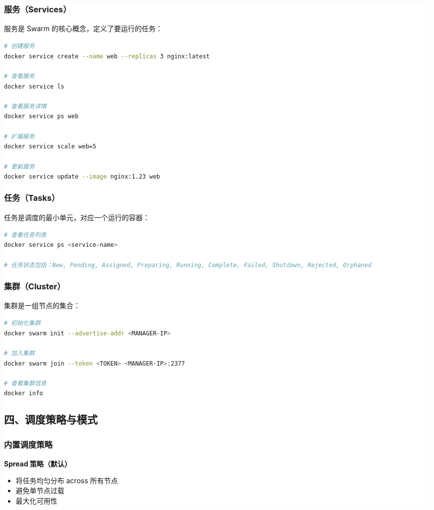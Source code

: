 ### 服务（Services） ###

服务是 Swarm 的核心概念，定义了要运行的任务：

```bash
# 创建服务
docker service create --name web --replicas 3 nginx:latest

# 查看服务
docker service ls

# 查看服务详情
docker service ps web

# 扩展服务
docker service scale web=5

# 更新服务
docker service update --image nginx:1.23 web
```

### 任务（Tasks） ###

任务是调度的最小单元，对应一个运行的容器：

```bash
# 查看任务列表
docker service ps <service-name>

# 任务状态包括：New, Pending, Assigned, Preparing, Running, Complete, Failed, Shutdown, Rejected, Orphaned
```

### 集群（Cluster） ###

集群是一组节点的集合：

```bash
# 初始化集群
docker swarm init --advertise-addr <MANAGER-IP>

# 加入集群
docker swarm join --token <TOKEN> <MANAGER-IP>:2377

# 查看集群信息
docker info
```

## 四、调度策略与模式 ##

### 内置调度策略 ###

**Spread 策略（默认）**

- 将任务均匀分布 across 所有节点
- 避免单节点过载
- 最大化可用性
